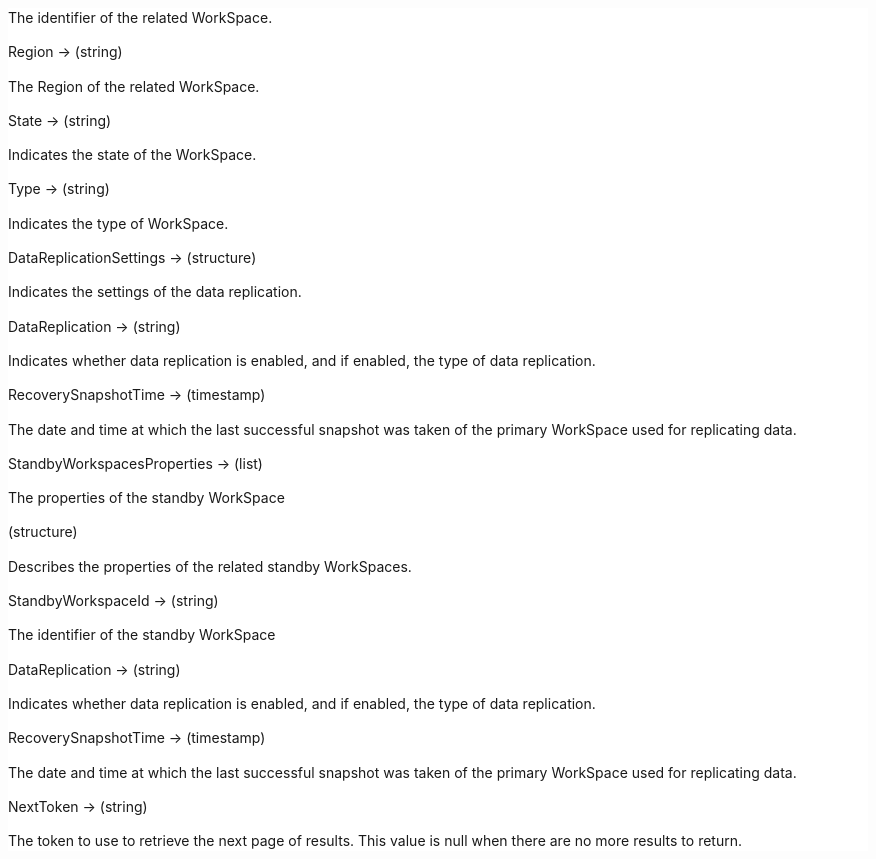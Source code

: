 The identifier of the related WorkSpace.

Region -> (string)

The Region of the related WorkSpace.

State -> (string)

Indicates the state of the WorkSpace.

Type -> (string)

Indicates the type of WorkSpace.

DataReplicationSettings -> (structure)

Indicates the settings of the data replication.

DataReplication -> (string)

Indicates whether data replication is enabled, and if enabled, the type of data replication.

RecoverySnapshotTime -> (timestamp)

The date and time at which the last successful snapshot was taken of the primary WorkSpace used for replicating data.

StandbyWorkspacesProperties -> (list)

The properties of the standby WorkSpace

(structure)

Describes the properties of the related standby WorkSpaces.

StandbyWorkspaceId -> (string)

The identifier of the standby WorkSpace

DataReplication -> (string)

Indicates whether data replication is enabled, and if enabled, the type of data replication.

RecoverySnapshotTime -> (timestamp)

The date and time at which the last successful snapshot was taken of the primary WorkSpace used for replicating data.

NextToken -> (string)

The token to use to retrieve the next page of results. This value is null when there are no more results to return.
